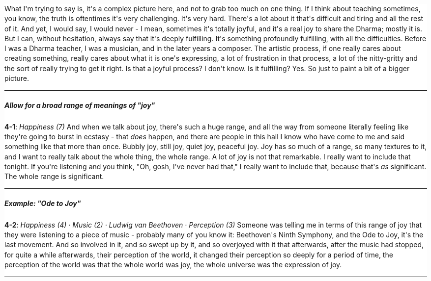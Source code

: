 <span class="paragraph">What I'm trying to say is, it's a complex picture here, and not to grab too much on one thing. If I think about teaching sometimes, you know, the truth is oftentimes it's very challenging. It's very hard. There's a lot about it that's difficult and tiring and all the rest of it. And yet, I would say, I would never - I mean, sometimes it's totally joyful, and it's a real <a aria-label-position="top" aria-label="Happiness" data-href="Happiness" class="internal-link">joy</a> to share the <a data-href="Dharma" class="internal-link">Dharma</a>; mostly it is. But I can, without hesitation, always say that it's deeply fulfilling. It's something profoundly fulfilling, with all the difficulties. Before I was a <a aria-label-position="top" aria-label="Meditation" data-href="Meditation" class="internal-link">Dharma teacher</a>, I was a musician, and in the later years a composer. The artistic process, if one really cares about creating something, really cares about what it is one's expressing, a lot of frustration in that process, a lot of the nitty-gritty and the sort of really trying to get it right. Is that a joyful process? I don't know. Is it fulfilling? Yes. So just to paint a bit of a bigger picture.</span>

---
##### Allow for a broad range of meanings of "joy"
<span class="counts">**<a aria-label-position="top" aria-label="1231 Joy (talk) > ^4-1" data-href="1231 Joy (talk)#^4-1" class="internal-link">4-1</a>**: _<a data-href="Happiness" class="internal-link">Happiness</a> (7)_</span>
<audio controls preload=metadata style=" width:300px;" controlslist="nodownload"><source src="https://dharmaseed.org/talks/11971/20071231-Rob_Burbea-GAIA-joy-11971.mp3#t=16:46" type="audio/mpeg">???</audio>
<span class="paragraph">And when we talk about <a aria-label-position="top" aria-label="Happiness" data-href="Happiness" class="internal-link">joy</a>, there's such a huge range, and all the way from someone literally feeling like they're going to burst in ecstasy - that _does_ happen, and there are people in this hall I know who have come to me and said something like that more than once. Bubbly <a aria-label-position="top" aria-label="Happiness" data-href="Happiness" class="internal-link">joy</a>, still <a aria-label-position="top" aria-label="Happiness" data-href="Happiness" class="internal-link">joy</a>, quiet <a aria-label-position="top" aria-label="Happiness" data-href="Happiness" class="internal-link">joy</a>, peaceful <a aria-label-position="top" aria-label="Happiness" data-href="Happiness" class="internal-link">joy</a>. <a aria-label-position="top" aria-label="Happiness" data-href="Happiness" class="internal-link">Joy</a> has so much of a range, so many textures to it, and I want to really talk about the whole thing, the whole range. A lot of <a aria-label-position="top" aria-label="Happiness" data-href="Happiness" class="internal-link">joy</a> is not that remarkable. I really want to include that tonight. If you're listening and you think, "Oh, gosh, I've never had that," I really want to include that, because that's _as_ significant. The whole range is significant.</span>

---
##### Example: "Ode to Joy"
<span class="counts">**<a aria-label-position="top" aria-label="1231 Joy (talk) > ^4-2" data-href="1231 Joy (talk)#^4-2" class="internal-link">4-2</a>**: _<a data-href="Happiness" class="internal-link">Happiness</a> (4) · <a data-href="Music" class="internal-link">Music</a> (2) · <a data-href="Ludwig van Beethoven" class="internal-link">Ludwig van Beethoven</a> · <a data-href="Perception" class="internal-link">Perception</a> (3)_</span>
<audio controls preload=metadata style=" width:300px;" controlslist="nodownload"><source src="https://dharmaseed.org/talks/11971/20071231-Rob_Burbea-GAIA-joy-11971.mp3#t=17:50" type="audio/mpeg">???</audio>
<span class="paragraph">Someone was telling me in terms of this range of <a aria-label-position="top" aria-label="Happiness" data-href="Happiness" class="internal-link">joy</a> that they were listening to a piece of <a data-href="music" class="internal-link">music</a> - probably many of you know it: <a aria-label-position="top" aria-label="Ludwig van Beethoven" data-href="Ludwig van Beethoven" class="internal-link">Beethoven</a>'s Ninth Symphony, and the Ode to <a aria-label-position="top" aria-label="Happiness" data-href="Happiness" class="internal-link">Joy</a>, it's the last movement. And so involved in it, and so swept up by it, and so overjoyed with it that afterwards, after the <a data-href="music" class="internal-link">music</a> had stopped, for quite a while afterwards, their <a data-href="perception" class="internal-link">perception</a> of the world, it changed their <a data-href="perception" class="internal-link">perception</a> so deeply for a period of time, the <a data-href="perception" class="internal-link">perception</a> of the world was that the whole world was <a aria-label-position="top" aria-label="Happiness" data-href="Happiness" class="internal-link">joy</a>, the whole universe was the expression of <a aria-label-position="top" aria-label="Happiness" data-href="Happiness" class="internal-link">joy</a>.</span>

---
